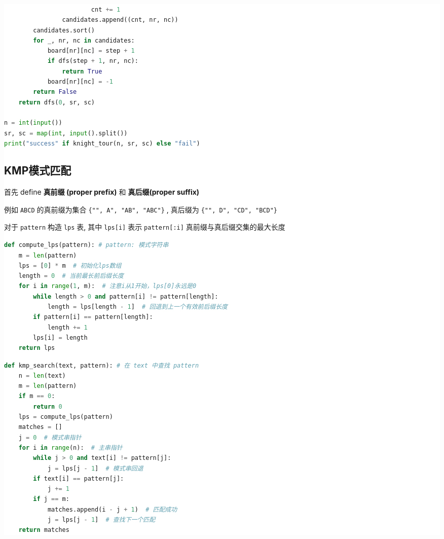 ```python
                        cnt += 1
                candidates.append((cnt, nr, nc))
        candidates.sort()
        for _, nr, nc in candidates:
            board[nr][nc] = step + 1
            if dfs(step + 1, nr, nc):
                return True
            board[nr][nc] = -1
        return False
    return dfs(0, sr, sc)

n = int(input())
sr, sc = map(int, input().split())
print("success" if knight_tour(n, sr, sc) else "fail")
```



## KMP模式匹配

首先 define **真前缀 (proper prefix)** 和 **真后缀(proper suffix)**

例如 `ABCD` 的真前缀为集合 `{"", A", "AB", "ABC"}` , 真后缀为 `{"", D", "CD", "BCD"}`

对于 `pattern`  构造 `lps` 表, 其中 `lps[i]` 表示 `pattern[:i]` 真前缀与真后缀交集的最大长度

```python
def compute_lps(pattern): # pattern: 模式字符串
    m = len(pattern)
    lps = [0] * m  # 初始化lps数组
    length = 0  # 当前最长前后缀长度
    for i in range(1, m):  # 注意i从1开始，lps[0]永远是0
        while length > 0 and pattern[i] != pattern[length]:
            length = lps[length - 1]  # 回退到上一个有效前后缀长度
        if pattern[i] == pattern[length]:
            length += 1
        lps[i] = length
    return lps
```



```python
def kmp_search(text, pattern): # 在 text 中查找 pattern
    n = len(text)
    m = len(pattern)
    if m == 0:
        return 0
    lps = compute_lps(pattern)
    matches = []
    j = 0  # 模式串指针
    for i in range(n):  # 主串指针
        while j > 0 and text[i] != pattern[j]:
            j = lps[j - 1]  # 模式串回退
        if text[i] == pattern[j]:
            j += 1
        if j == m:
            matches.append(i - j + 1)  # 匹配成功
            j = lps[j - 1]  # 查找下一个匹配
    return matches
```



